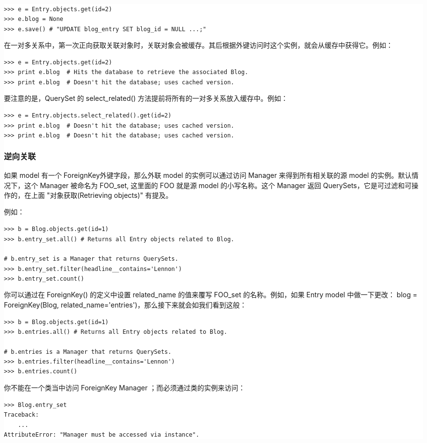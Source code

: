 ```
>>> e = Entry.objects.get(id=2)
>>> e.blog = None
>>> e.save() # "UPDATE blog_entry SET blog_id = NULL ...;"
```

在一对多关系中，第一次正向获取关联对象时，关联对象会被缓存。其后根据外键访问时这个实例，就会从缓存中获得它。例如：

```
>>> e = Entry.objects.get(id=2)
>>> print e.blog  # Hits the database to retrieve the associated Blog.
>>> print e.blog  # Doesn't hit the database; uses cached version.
```

要注意的是，QuerySet 的 select_related() 方法提前将所有的一对多关系放入缓存中。例如：

```
>>> e = Entry.objects.select_related().get(id=2)
>>> print e.blog  # Doesn't hit the database; uses cached version.
>>> print e.blog  # Doesn't hit the database; uses cached version.
```

### 逆向关联 ###

如果 model 有一个 ForeignKey外键字段，那么外联 model 的实例可以通过访问 Manager 来得到所有相关联的源 model 的实例。默认情况下，这个 Manager 被命名为 FOO_set, 这里面的 FOO 就是源 model 的小写名称。这个 Manager 返回 QuerySets，它是可过滤和可操作的，在上面 "对象获取(Retrieving objects)" 有提及。

例如：

```
>>> b = Blog.objects.get(id=1)
>>> b.entry_set.all() # Returns all Entry objects related to Blog.

# b.entry_set is a Manager that returns QuerySets.
>>> b.entry_set.filter(headline__contains='Lennon')
>>> b.entry_set.count()
```

你可以通过在 ForeignKey() 的定义中设置 related_name 的值来覆写 FOO_set 的名称。例如，如果 Entry model 中做一下更改： blog = ForeignKey(Blog, related_name='entries')，那么接下来就会如我们看到这般：

```
>>> b = Blog.objects.get(id=1)
>>> b.entries.all() # Returns all Entry objects related to Blog.

# b.entries is a Manager that returns QuerySets.
>>> b.entries.filter(headline__contains='Lennon')
>>> b.entries.count()
```

你不能在一个类当中访问 ForeignKey Manager ；而必须通过类的实例来访问：

```
>>> Blog.entry_set
Traceback:
    ...
AttributeError: "Manager must be accessed via instance".
```
